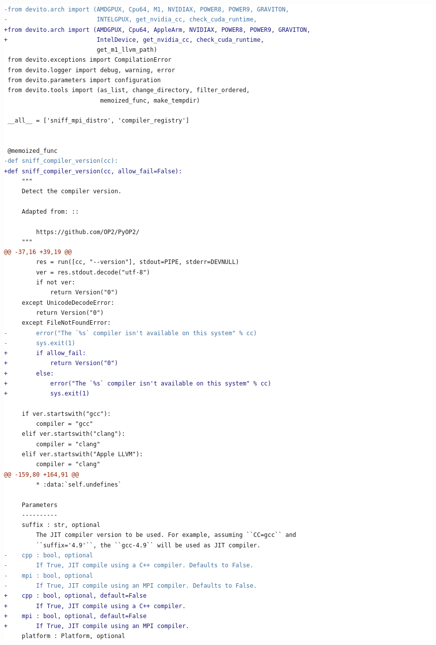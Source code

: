 ```diff
-from devito.arch import (AMDGPUX, Cpu64, M1, NVIDIAX, POWER8, POWER9, GRAVITON,
-                         INTELGPUX, get_nvidia_cc, check_cuda_runtime,
+from devito.arch import (AMDGPUX, Cpu64, AppleArm, NVIDIAX, POWER8, POWER9, GRAVITON,
+                         IntelDevice, get_nvidia_cc, check_cuda_runtime,
                          get_m1_llvm_path)
 from devito.exceptions import CompilationError
 from devito.logger import debug, warning, error
 from devito.parameters import configuration
 from devito.tools import (as_list, change_directory, filter_ordered,
                           memoized_func, make_tempdir)
 
 __all__ = ['sniff_mpi_distro', 'compiler_registry']
 
 
 @memoized_func
-def sniff_compiler_version(cc):
+def sniff_compiler_version(cc, allow_fail=False):
     """
     Detect the compiler version.
 
     Adapted from: ::
 
         https://github.com/OP2/PyOP2/
     """
@@ -37,16 +39,19 @@
         res = run([cc, "--version"], stdout=PIPE, stderr=DEVNULL)
         ver = res.stdout.decode("utf-8")
         if not ver:
             return Version("0")
     except UnicodeDecodeError:
         return Version("0")
     except FileNotFoundError:
-        error("The `%s` compiler isn't available on this system" % cc)
-        sys.exit(1)
+        if allow_fail:
+            return Version("0")
+        else:
+            error("The `%s` compiler isn't available on this system" % cc)
+            sys.exit(1)
 
     if ver.startswith("gcc"):
         compiler = "gcc"
     elif ver.startswith("clang"):
         compiler = "clang"
     elif ver.startswith("Apple LLVM"):
         compiler = "clang"
@@ -159,80 +164,91 @@
         * :data:`self.undefines`
 
     Parameters
     ----------
     suffix : str, optional
         The JIT compiler version to be used. For example, assuming ``CC=gcc`` and
         ``suffix='4.9'``, the ``gcc-4.9`` will be used as JIT compiler.
-    cpp : bool, optional
-        If True, JIT compile using a C++ compiler. Defaults to False.
-    mpi : bool, optional
-        If True, JIT compile using an MPI compiler. Defaults to False.
+    cpp : bool, optional, default=False
+        If True, JIT compile using a C++ compiler.
+    mpi : bool, optional, default=False
+        If True, JIT compile using an MPI compiler.
     platform : Platform, optional
```